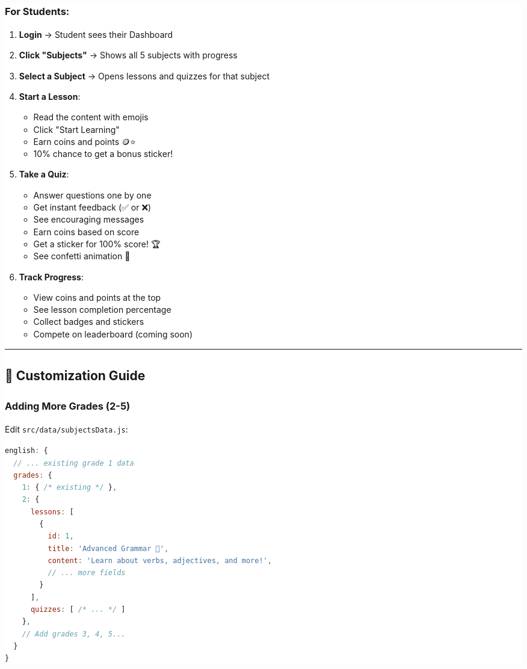 ### For Students:

1. **Login** → Student sees their Dashboard
2. **Click "Subjects"** → Shows all 5 subjects with progress
3. **Select a Subject** → Opens lessons and quizzes for that subject
4. **Start a Lesson**:
   - Read the content with emojis
   - Click "Start Learning"
   - Earn coins and points 🪙⭐
   - 10% chance to get a bonus sticker!

5. **Take a Quiz**:
   - Answer questions one by one
   - Get instant feedback (✅ or ❌)
   - See encouraging messages
   - Earn coins based on score
   - Get a sticker for 100% score! 🏆
   - See confetti animation 🎉

6. **Track Progress**:
   - View coins and points at the top
   - See lesson completion percentage
   - Collect badges and stickers
   - Compete on leaderboard (coming soon)

---

## 🎨 Customization Guide

### Adding More Grades (2-5)

Edit `src/data/subjectsData.js`:

```javascript
english: {
  // ... existing grade 1 data
  grades: {
    1: { /* existing */ },
    2: {
      lessons: [
        {
          id: 1,
          title: 'Advanced Grammar 📝',
          content: 'Learn about verbs, adjectives, and more!',
          // ... more fields
        }
      ],
      quizzes: [ /* ... */ ]
    },
    // Add grades 3, 4, 5...
  }
}
```
